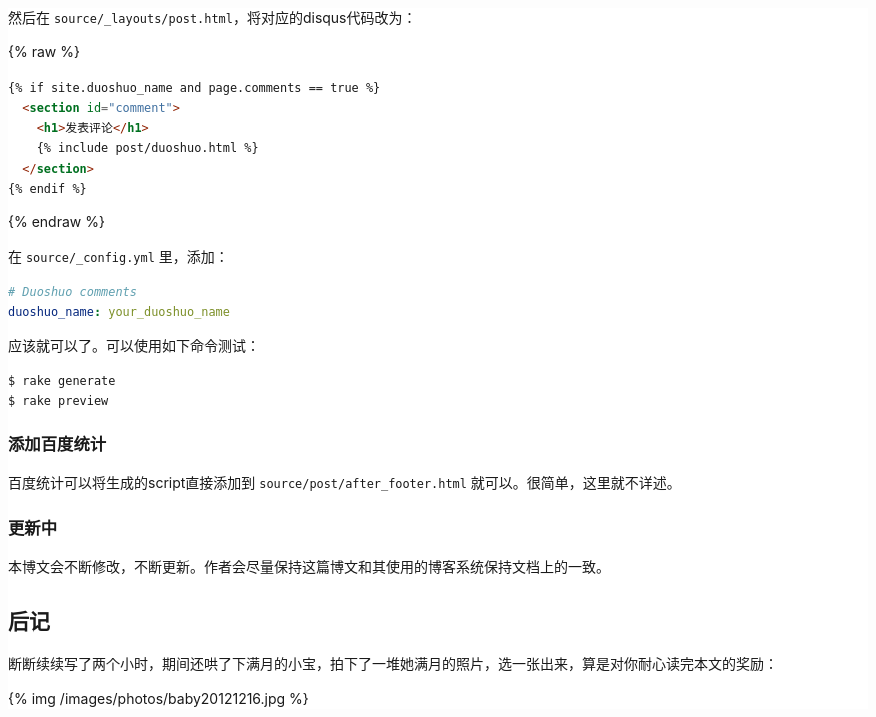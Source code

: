 然后在 ```source/_layouts/post.html```，将对应的disqus代码改为：

{% raw %}
``` html
{% if site.duoshuo_name and page.comments == true %}
  <section id="comment">
    <h1>发表评论</h1>
    {% include post/duoshuo.html %}
  </section>
{% endif %}
```
{% endraw %}

在 ```source/_config.yml``` 里，添加：

``` yaml
# Duoshuo comments
duoshuo_name: your_duoshuo_name
```

应该就可以了。可以使用如下命令测试：

```
$ rake generate
$ rake preview
```

### 添加百度统计

百度统计可以将生成的script直接添加到 ```source/post/after_footer.html``` 就可以。很简单，这里就不详述。

### 更新中

本博文会不断修改，不断更新。作者会尽量保持这篇博文和其使用的博客系统保持文档上的一致。

## 后记

断断续续写了两个小时，期间还哄了下满月的小宝，拍下了一堆她满月的照片，选一张出来，算是对你耐心读完本文的奖励：

{% img /images/photos/baby20121216.jpg %}


[1]: http://octopress.org 'Octopress'